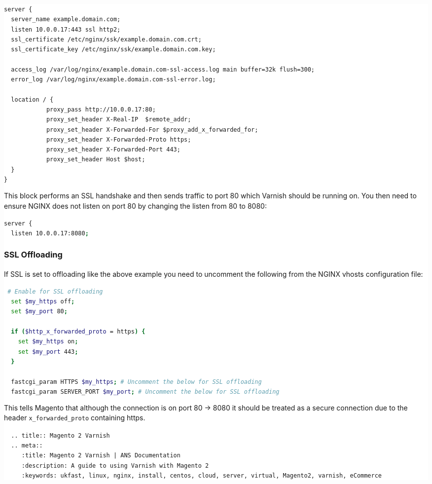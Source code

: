 ```nginx
server {
  server_name example.domain.com;
  listen 10.0.0.17:443 ssl http2;
  ssl_certificate /etc/nginx/ssk/example.domain.com.crt;
  ssl_certificate_key /etc/nginx/ssk/example.domain.com.key;

  access_log /var/log/nginx/example.domain.com-ssl-access.log main buffer=32k flush=300;
  error_log /var/log/nginx/example.domain.com-ssl-error.log;

  location / {
            proxy_pass http://10.0.0.17:80;
            proxy_set_header X-Real-IP  $remote_addr;
            proxy_set_header X-Forwarded-For $proxy_add_x_forwarded_for;
            proxy_set_header X-Forwarded-Proto https;
            proxy_set_header X-Forwarded-Port 443;
            proxy_set_header Host $host;
  }
}
```

This block performs an SSL handshake and then sends traffic to port 80 which Varnish should be running on. You then need to ensure NGINX does not listen on port 80 by changing the listen from 80 to 8080:

```bash
server {
  listen 10.0.0.17:8080;
```

### SSL Offloading

If SSL is set to offloading like the above example you need to uncomment the following from the NGINX vhosts configuration file:

```bash
 # Enable for SSL offloading
  set $my_https off;
  set $my_port 80;

  if ($http_x_forwarded_proto = https) {
    set $my_https on;
    set $my_port 443;
  }

  fastcgi_param HTTPS $my_https; # Uncomment the below for SSL offloading
  fastcgi_param SERVER_PORT $my_port; # Uncomment the below for SSL offloading
```

This tells Magento that although the connection is on port 80 -> 8080 it should be treated as a secure connection due to the header `x_forwarded_proto` containing https.

```eval_rst
  .. title:: Magento 2 Varnish
  .. meta::
     :title: Magento 2 Varnish | ANS Documentation
     :description: A guide to using Varnish with Magento 2
     :keywords: ukfast, linux, nginx, install, centos, cloud, server, virtual, Magento2, varnish, eCommerce
```
